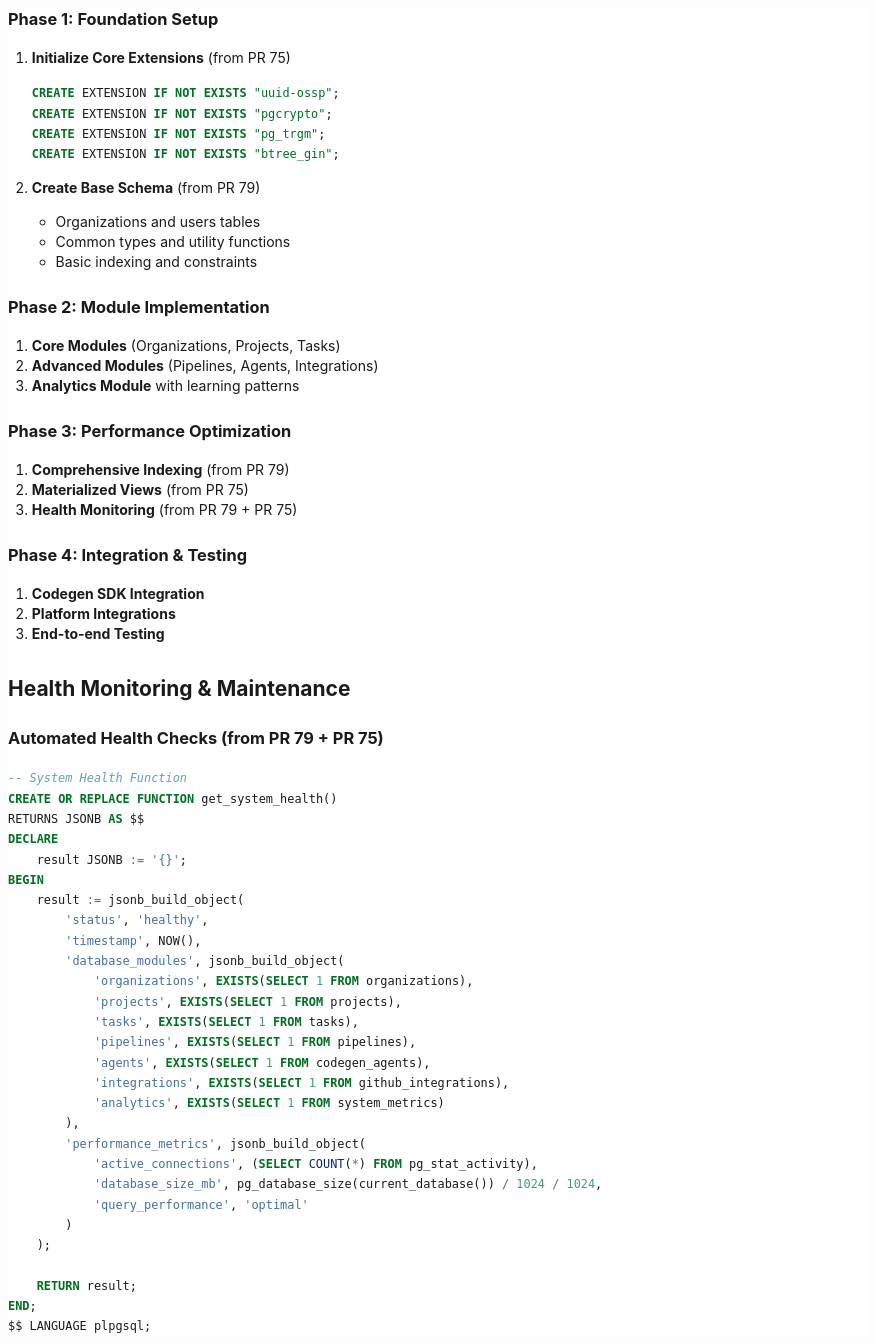 ### Phase 1: Foundation Setup
1. **Initialize Core Extensions** (from PR 75)
   ```sql
   CREATE EXTENSION IF NOT EXISTS "uuid-ossp";
   CREATE EXTENSION IF NOT EXISTS "pgcrypto";
   CREATE EXTENSION IF NOT EXISTS "pg_trgm";
   CREATE EXTENSION IF NOT EXISTS "btree_gin";
   ```

2. **Create Base Schema** (from PR 79)
   - Organizations and users tables
   - Common types and utility functions
   - Basic indexing and constraints

### Phase 2: Module Implementation
1. **Core Modules** (Organizations, Projects, Tasks)
2. **Advanced Modules** (Pipelines, Agents, Integrations)
3. **Analytics Module** with learning patterns

### Phase 3: Performance Optimization
1. **Comprehensive Indexing** (from PR 79)
2. **Materialized Views** (from PR 75)
3. **Health Monitoring** (from PR 79 + PR 75)

### Phase 4: Integration & Testing
1. **Codegen SDK Integration**
2. **Platform Integrations**
3. **End-to-end Testing**

## Health Monitoring & Maintenance

### Automated Health Checks (from PR 79 + PR 75)
```sql
-- System Health Function
CREATE OR REPLACE FUNCTION get_system_health()
RETURNS JSONB AS $$
DECLARE
    result JSONB := '{}';
BEGIN
    result := jsonb_build_object(
        'status', 'healthy',
        'timestamp', NOW(),
        'database_modules', jsonb_build_object(
            'organizations', EXISTS(SELECT 1 FROM organizations),
            'projects', EXISTS(SELECT 1 FROM projects),
            'tasks', EXISTS(SELECT 1 FROM tasks),
            'pipelines', EXISTS(SELECT 1 FROM pipelines),
            'agents', EXISTS(SELECT 1 FROM codegen_agents),
            'integrations', EXISTS(SELECT 1 FROM github_integrations),
            'analytics', EXISTS(SELECT 1 FROM system_metrics)
        ),
        'performance_metrics', jsonb_build_object(
            'active_connections', (SELECT COUNT(*) FROM pg_stat_activity),
            'database_size_mb', pg_database_size(current_database()) / 1024 / 1024,
            'query_performance', 'optimal'
        )
    );
    
    RETURN result;
END;
$$ LANGUAGE plpgsql;
```
